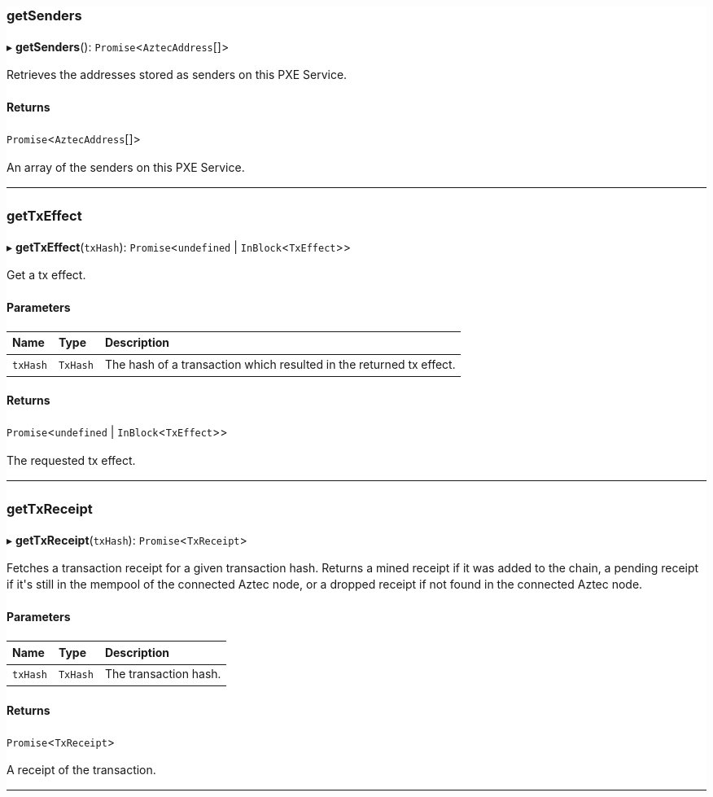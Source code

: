 ### getSenders

▸ **getSenders**(): `Promise`\<`AztecAddress`[]\>

Retrieves the addresses stored as senders on this PXE Service.

#### Returns

`Promise`\<`AztecAddress`[]\>

An array of the senders on this PXE Service.

___

### getTxEffect

▸ **getTxEffect**(`txHash`): `Promise`\<`undefined` \| `InBlock`\<`TxEffect`\>\>

Get a tx effect.

#### Parameters

| Name | Type | Description |
| :------ | :------ | :------ |
| `txHash` | `TxHash` | The hash of a transaction which resulted in the returned tx effect. |

#### Returns

`Promise`\<`undefined` \| `InBlock`\<`TxEffect`\>\>

The requested tx effect.

___

### getTxReceipt

▸ **getTxReceipt**(`txHash`): `Promise`\<`TxReceipt`\>

Fetches a transaction receipt for a given transaction hash. Returns a mined receipt if it was added
to the chain, a pending receipt if it's still in the mempool of the connected Aztec node, or a dropped
receipt if not found in the connected Aztec node.

#### Parameters

| Name | Type | Description |
| :------ | :------ | :------ |
| `txHash` | `TxHash` | The transaction hash. |

#### Returns

`Promise`\<`TxReceipt`\>

A receipt of the transaction.

___
